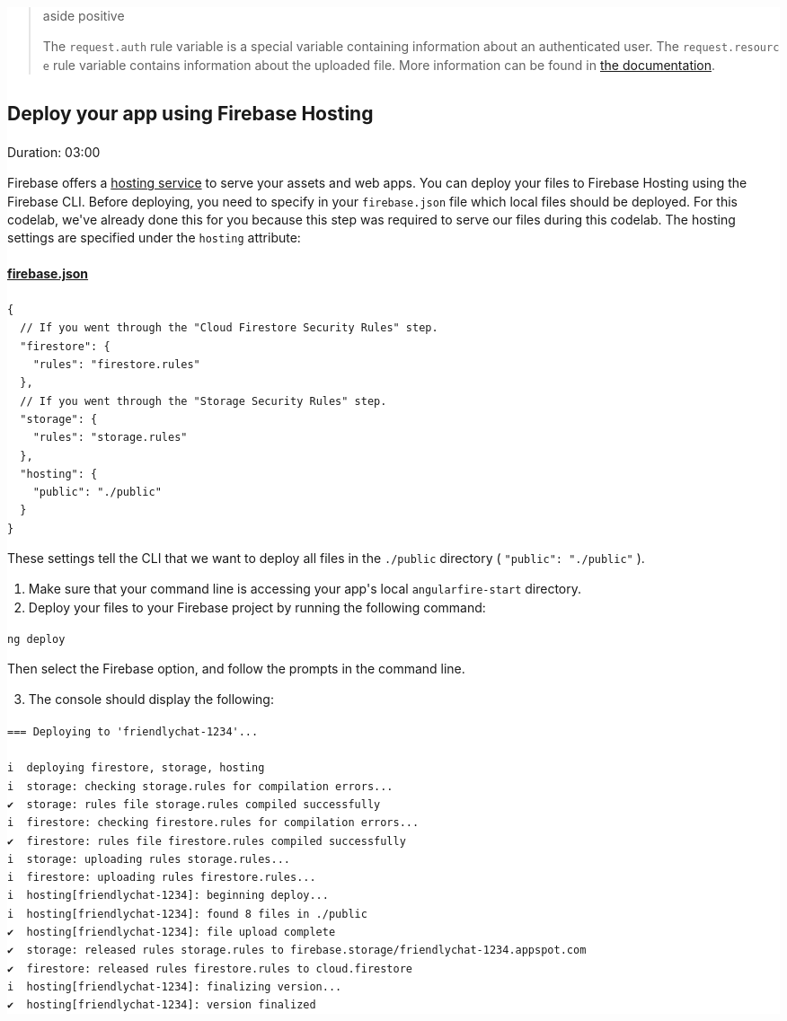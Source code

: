 > aside positive
>
> The `request.auth` rule variable is a special variable containing information about an authenticated user. The `request.resource` rule variable contains information about the uploaded file. More information can be found in  [the documentation](https://firebase.google.com/docs/storage/security/start).


## Deploy your app using Firebase Hosting
Duration: 03:00


Firebase offers a [hosting service](https://firebase.google.com/docs/hosting/) to serve your assets and web apps. You can deploy your files to Firebase Hosting using the Firebase CLI. Before deploying, you need to specify in your `firebase.json` file which local files should be deployed. For this codelab, we've already done this for you because this step was required to serve our files during this codelab. The hosting settings are specified under the `hosting` attribute:

####  [firebase.json](https://github.com/firebase/friendlychat/blob/master/web/firebase.json#L8-L17)

```
{
  // If you went through the "Cloud Firestore Security Rules" step.
  "firestore": {
    "rules": "firestore.rules"
  },
  // If you went through the "Storage Security Rules" step.
  "storage": {
    "rules": "storage.rules"
  },
  "hosting": {
    "public": "./public"
  }
}
```

These settings tell the CLI that we want to deploy all files in the `./public` directory ( `"public": "./public"` ).

1. Make sure that your command line is accessing your app's local `angularfire-start` directory.
2. Deploy your files to your Firebase project by running the following command:

```
ng deploy
```

Then select the Firebase option, and follow the prompts in the command line.

3. The console should display the following:

```
=== Deploying to 'friendlychat-1234'...

i  deploying firestore, storage, hosting
i  storage: checking storage.rules for compilation errors...
✔  storage: rules file storage.rules compiled successfully
i  firestore: checking firestore.rules for compilation errors...
✔  firestore: rules file firestore.rules compiled successfully
i  storage: uploading rules storage.rules...
i  firestore: uploading rules firestore.rules...
i  hosting[friendlychat-1234]: beginning deploy...
i  hosting[friendlychat-1234]: found 8 files in ./public
✔  hosting[friendlychat-1234]: file upload complete
✔  storage: released rules storage.rules to firebase.storage/friendlychat-1234.appspot.com
✔  firestore: released rules firestore.rules to cloud.firestore
i  hosting[friendlychat-1234]: finalizing version...
✔  hosting[friendlychat-1234]: version finalized
```
